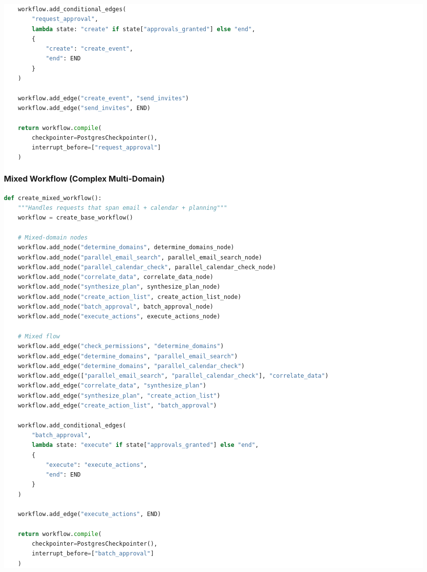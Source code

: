 ```python
    workflow.add_conditional_edges(
        "request_approval",
        lambda state: "create" if state["approvals_granted"] else "end",
        {
            "create": "create_event",
            "end": END
        }
    )

    workflow.add_edge("create_event", "send_invites")
    workflow.add_edge("send_invites", END)

    return workflow.compile(
        checkpointer=PostgresCheckpointer(),
        interrupt_before=["request_approval"]
    )
```

### Mixed Workflow (Complex Multi-Domain)
```python
def create_mixed_workflow():
    """Handles requests that span email + calendar + planning"""
    workflow = create_base_workflow()

    # Mixed-domain nodes
    workflow.add_node("determine_domains", determine_domains_node)
    workflow.add_node("parallel_email_search", parallel_email_search_node)
    workflow.add_node("parallel_calendar_check", parallel_calendar_check_node)
    workflow.add_node("correlate_data", correlate_data_node)
    workflow.add_node("synthesize_plan", synthesize_plan_node)
    workflow.add_node("create_action_list", create_action_list_node)
    workflow.add_node("batch_approval", batch_approval_node)
    workflow.add_node("execute_actions", execute_actions_node)

    # Mixed flow
    workflow.add_edge("check_permissions", "determine_domains")
    workflow.add_edge("determine_domains", "parallel_email_search")
    workflow.add_edge("determine_domains", "parallel_calendar_check")
    workflow.add_edge(["parallel_email_search", "parallel_calendar_check"], "correlate_data")
    workflow.add_edge("correlate_data", "synthesize_plan")
    workflow.add_edge("synthesize_plan", "create_action_list")
    workflow.add_edge("create_action_list", "batch_approval")

    workflow.add_conditional_edges(
        "batch_approval",
        lambda state: "execute" if state["approvals_granted"] else "end",
        {
            "execute": "execute_actions",
            "end": END
        }
    )

    workflow.add_edge("execute_actions", END)

    return workflow.compile(
        checkpointer=PostgresCheckpointer(),
        interrupt_before=["batch_approval"]
    )
```
